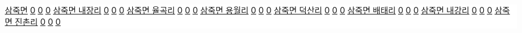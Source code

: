 
  <tr class="item">
    <td><a href="경기도안성시삼죽면">삼죽면</a></td>
    <td><a href="경기도안성시삼죽면">0</a></td>
    <td><a href="경기도안성시삼죽면">0</a></td>
    <td><a href="경기도안성시삼죽면">0</a></td>
  </tr>
    

  <tr class="item">
    <td><a href="경기도안성시삼죽면내장리">삼죽면 내장리</a></td>
    <td><a href="경기도안성시삼죽면내장리">0</a></td>
    <td><a href="경기도안성시삼죽면내장리">0</a></td>
    <td><a href="경기도안성시삼죽면내장리">0</a></td>
  </tr>
    

  <tr class="item">
    <td><a href="경기도안성시삼죽면율곡리">삼죽면 율곡리</a></td>
    <td><a href="경기도안성시삼죽면율곡리">0</a></td>
    <td><a href="경기도안성시삼죽면율곡리">0</a></td>
    <td><a href="경기도안성시삼죽면율곡리">0</a></td>
  </tr>
    

  <tr class="item">
    <td><a href="경기도안성시삼죽면용월리">삼죽면 용월리</a></td>
    <td><a href="경기도안성시삼죽면용월리">0</a></td>
    <td><a href="경기도안성시삼죽면용월리">0</a></td>
    <td><a href="경기도안성시삼죽면용월리">0</a></td>
  </tr>
    

  <tr class="item">
    <td><a href="경기도안성시삼죽면덕산리">삼죽면 덕산리</a></td>
    <td><a href="경기도안성시삼죽면덕산리">0</a></td>
    <td><a href="경기도안성시삼죽면덕산리">0</a></td>
    <td><a href="경기도안성시삼죽면덕산리">0</a></td>
  </tr>
    

  <tr class="item">
    <td><a href="경기도안성시삼죽면배태리">삼죽면 배태리</a></td>
    <td><a href="경기도안성시삼죽면배태리">0</a></td>
    <td><a href="경기도안성시삼죽면배태리">0</a></td>
    <td><a href="경기도안성시삼죽면배태리">0</a></td>
  </tr>
    

  <tr class="item">
    <td><a href="경기도안성시삼죽면내강리">삼죽면 내강리</a></td>
    <td><a href="경기도안성시삼죽면내강리">0</a></td>
    <td><a href="경기도안성시삼죽면내강리">0</a></td>
    <td><a href="경기도안성시삼죽면내강리">0</a></td>
  </tr>
    

  <tr class="item">
    <td><a href="경기도안성시삼죽면진촌리">삼죽면 진촌리</a></td>
    <td><a href="경기도안성시삼죽면진촌리">0</a></td>
    <td><a href="경기도안성시삼죽면진촌리">0</a></td>
    <td><a href="경기도안성시삼죽면진촌리">0</a></td>
  </tr>
    